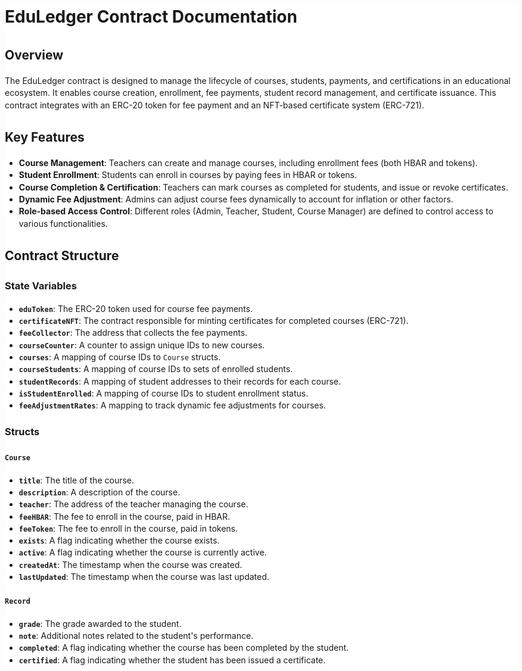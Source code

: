 # EduLedger Contract Documentation

## Overview
The EduLedger contract is designed to manage the lifecycle of courses, students, payments, and certifications in an educational ecosystem. It enables course creation, enrollment, fee payments, student record management, and certificate issuance. This contract integrates with an ERC-20 token for fee payment and an NFT-based certificate system (ERC-721).

## Key Features
- **Course Management**: Teachers can create and manage courses, including enrollment fees (both HBAR and tokens).
- **Student Enrollment**: Students can enroll in courses by paying fees in HBAR or tokens.
- **Course Completion & Certification**: Teachers can mark courses as completed for students, and issue or revoke certificates.
- **Dynamic Fee Adjustment**: Admins can adjust course fees dynamically to account for inflation or other factors.
- **Role-based Access Control**: Different roles (Admin, Teacher, Student, Course Manager) are defined to control access to various functionalities.

## Contract Structure

### State Variables
- **`eduToken`**: The ERC-20 token used for course fee payments.
- **`certificateNFT`**: The contract responsible for minting certificates for completed courses (ERC-721).
- **`feeCollector`**: The address that collects the fee payments.
- **`courseCounter`**: A counter to assign unique IDs to new courses.
- **`courses`**: A mapping of course IDs to `Course` structs.
- **`courseStudents`**: A mapping of course IDs to sets of enrolled students.
- **`studentRecords`**: A mapping of student addresses to their records for each course.
- **`isStudentEnrolled`**: A mapping of course IDs to student enrollment status.
- **`feeAdjustmentRates`**: A mapping to track dynamic fee adjustments for courses.

### Structs

#### `Course`
- **`title`**: The title of the course.
- **`description`**: A description of the course.
- **`teacher`**: The address of the teacher managing the course.
- **`feeHBAR`**: The fee to enroll in the course, paid in HBAR.
- **`feeToken`**: The fee to enroll in the course, paid in tokens.
- **`exists`**: A flag indicating whether the course exists.
- **`active`**: A flag indicating whether the course is currently active.
- **`createdAt`**: The timestamp when the course was created.
- **`lastUpdated`**: The timestamp when the course was last updated.

#### `Record`
- **`grade`**: The grade awarded to the student.
- **`note`**: Additional notes related to the student's performance.
- **`completed`**: A flag indicating whether the course has been completed by the student.
- **`certified`**: A flag indicating whether the student has been issued a certificate.
